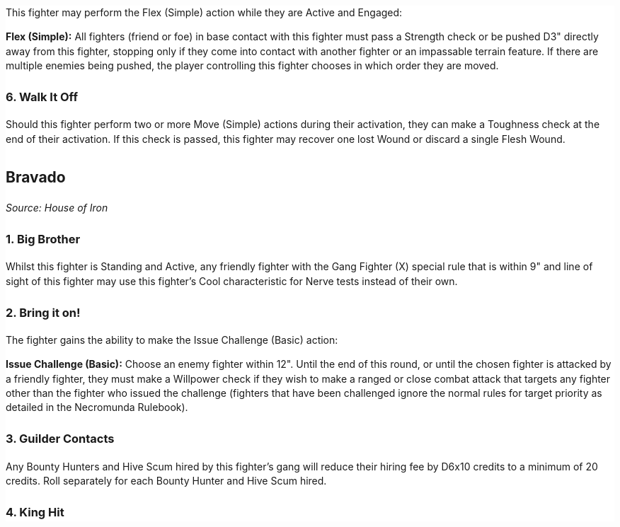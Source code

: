 This fighter may perform the Flex (Simple) action
while they are Active and Engaged:

**Flex (Simple):** All fighters (friend or foe) in base
contact with this fighter must pass a Strength check
or be pushed D3" directly away from this fighter,
stopping only if they come into contact with another
fighter or an impassable terrain feature. If there are
multiple enemies being pushed, the player controlling
this fighter chooses in which order they are moved.

### 6. Walk It Off

Should this fighter perform two or more Move
(Simple) actions during their activation, they can
make a Toughness check at the end of their activation.
If this check is passed, this fighter may recover one
lost Wound or discard a single Flesh Wound.

## Bravado

_Source: House of Iron_

### 1. Big Brother

Whilst this fighter is Standing and Active, any friendly
fighter with the Gang Fighter (X) special rule that is
within 9" and line of sight of this fighter may use this
fighter’s Cool characteristic for Nerve tests instead of
their own.

### 2. Bring it on!

The fighter gains the ability to make the Issue Challenge
(Basic) action:

**Issue Challenge (Basic):** Choose an enemy fighter
within 12". Until the end of this round, or until the
chosen fighter is attacked by a friendly fighter,
they must make a Willpower check if they wish to
make a ranged or close combat attack that targets
any fighter other than the fighter who issued the
challenge (fighters that have been challenged ignore
the normal rules for target priority as detailed in the
Necromunda Rulebook).

### 3. Guilder Contacts

Any Bounty Hunters and Hive Scum hired by this fighter’s gang will reduce their hiring fee by D6x10 credits to a minimum of 20 credits. Roll separately for each Bounty Hunter and Hive Scum hired.

### 4. King Hit
